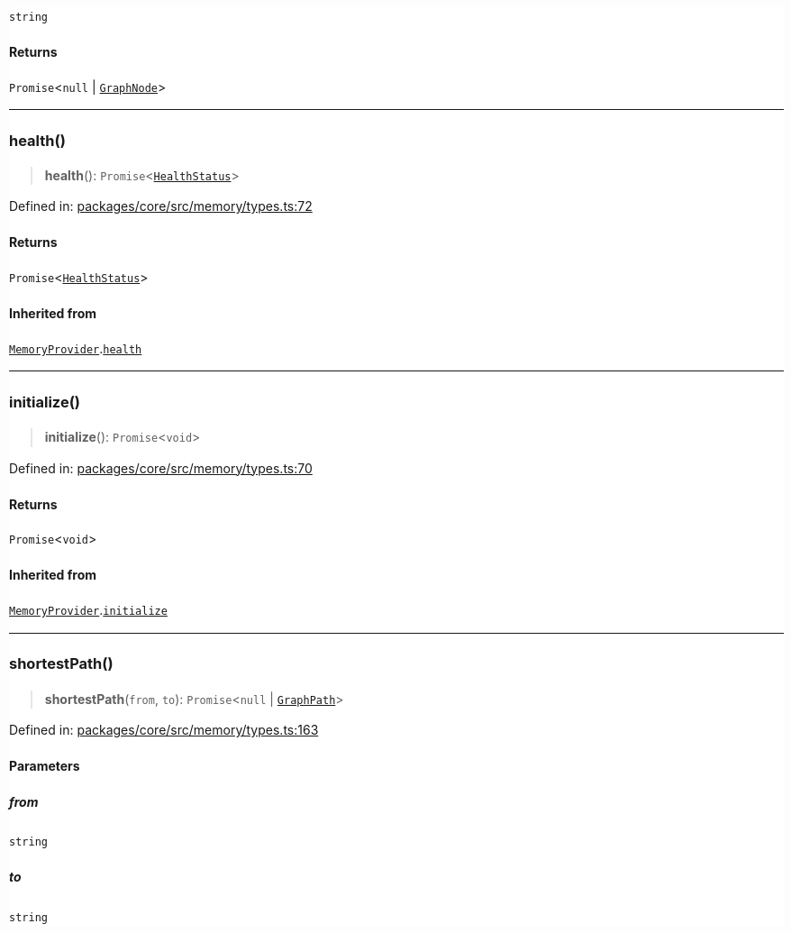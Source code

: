 `string`

#### Returns

`Promise`\<`null` \| [`GraphNode`](./GraphNode.md)\>

***

### health()

> **health**(): `Promise`\<[`HealthStatus`](./HealthStatus.md)\>

Defined in: [packages/core/src/memory/types.ts:72](https://github.com/dojoengine/daydreams/blob/95678f46ea3908883ec80d853a28c9f23ca4f5c2/packages/core/src/memory/types.ts#L72)

#### Returns

`Promise`\<[`HealthStatus`](./HealthStatus.md)\>

#### Inherited from

[`MemoryProvider`](./MemoryProvider.md).[`health`](MemoryProvider.md#health)

***

### initialize()

> **initialize**(): `Promise`\<`void`\>

Defined in: [packages/core/src/memory/types.ts:70](https://github.com/dojoengine/daydreams/blob/95678f46ea3908883ec80d853a28c9f23ca4f5c2/packages/core/src/memory/types.ts#L70)

#### Returns

`Promise`\<`void`\>

#### Inherited from

[`MemoryProvider`](./MemoryProvider.md).[`initialize`](MemoryProvider.md#initialize)

***

### shortestPath()

> **shortestPath**(`from`, `to`): `Promise`\<`null` \| [`GraphPath`](./GraphPath.md)\>

Defined in: [packages/core/src/memory/types.ts:163](https://github.com/dojoengine/daydreams/blob/95678f46ea3908883ec80d853a28c9f23ca4f5c2/packages/core/src/memory/types.ts#L163)

#### Parameters

##### from

`string`

##### to

`string`
